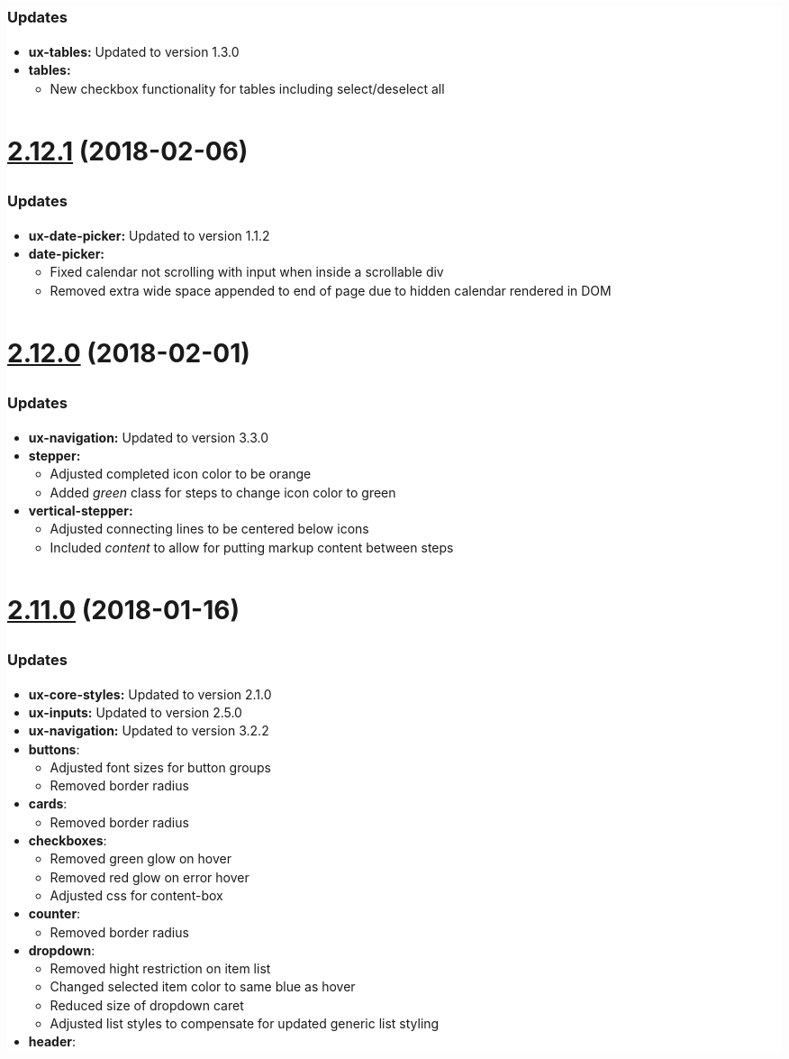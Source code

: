 
### Updates
- **ux-tables:** Updated to version 1.3.0
- **tables:** 
    - New checkbox functionality for tables including select/deselect all



<a name="2.12.1"></a>
# [2.12.1](https://github.homedepot.com/ux/ux-styleguide/commit/72a34f6f80013ce67e1259d02ca856cbb32ee578) (2018-02-06)


### Updates
- **ux-date-picker:** Updated to version 1.1.2
- **date-picker:** 
    - Fixed calendar not scrolling with input when inside a scrollable div
    - Removed extra wide space appended to end of page due to hidden calendar rendered in DOM



<a name="2.12.0"></a>
# [2.12.0](https://github.homedepot.com/ux/ux-styleguide/commit/9dfaaa1f7315e2bffd9d40ba24d8fe5f04176847) (2018-02-01)


### Updates
- **ux-navigation:** Updated to version 3.3.0
- **stepper:** 
    - Adjusted completed icon color to be orange
    - Added _green_ class for steps to change icon color to green
- **vertical-stepper:** 
    - Adjusted connecting lines to be centered below icons
    - Included _content_ to allow for putting markup content between steps



<a name="2.11.0"></a>
# [2.11.0](https://github.homedepot.com/ux/ux-styleguide/commit/48e066d1e6848ea7cacb89e811848a6bc00a90fd) (2018-01-16)


### Updates
- **ux-core-styles:** Updated to version 2.1.0
- **ux-inputs:** Updated to version 2.5.0
- **ux-navigation:** Updated to version 3.2.2
- **buttons**:
    - Adjusted font sizes for button groups
    - Removed border radius
- **cards**:
    - Removed border radius
- **checkboxes**:
    - Removed green glow on hover
    - Removed red glow on error hover
    - Adjusted css for content-box
- **counter**:
    - Removed border radius
- **dropdown**:
    - Removed hight restriction on item list
    - Changed selected item color to same blue as hover
    - Reduced size of dropdown caret
    - Adjusted list styles to compensate for updated generic list styling
- **header**: